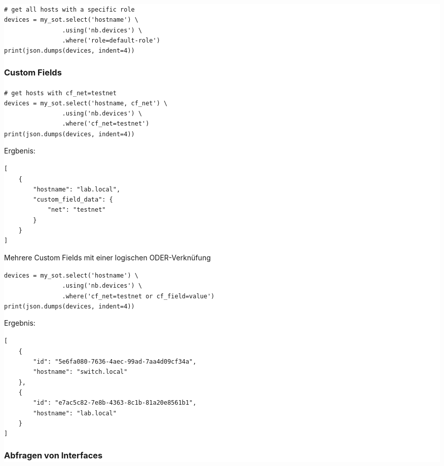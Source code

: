 ```
# get all hosts with a specific role
devices = my_sot.select('hostname') \
                .using('nb.devices') \
                .where('role=default-role')
print(json.dumps(devices, indent=4))
```

### Custom Fields <a name="examples_sot_custom_fields"></a>

```
# get hosts with cf_net=testnet
devices = my_sot.select('hostname, cf_net') \
                .using('nb.devices') \
                .where('cf_net=testnet')
print(json.dumps(devices, indent=4))
```

Ergbenis:

```
[
    {
        "hostname": "lab.local",
        "custom_field_data": {
            "net": "testnet"
        }
    }
]
```

Mehrere Custom Fields mit einer logischen ODER-Verknüfung

```
devices = my_sot.select('hostname') \
                .using('nb.devices') \
                .where('cf_net=testnet or cf_field=value')
print(json.dumps(devices, indent=4))
```

Ergebnis:

```
[
    {
        "id": "5e6fa080-7636-4aec-99ad-7aa4d09cf34a",
        "hostname": "switch.local"
    },
    {
        "id": "e7ac5c82-7e8b-4363-8c1b-81a20e8561b1",
        "hostname": "lab.local"
    }
]
```

### Abfragen von Interfaces  <a name="examples_interfaces"></a>
